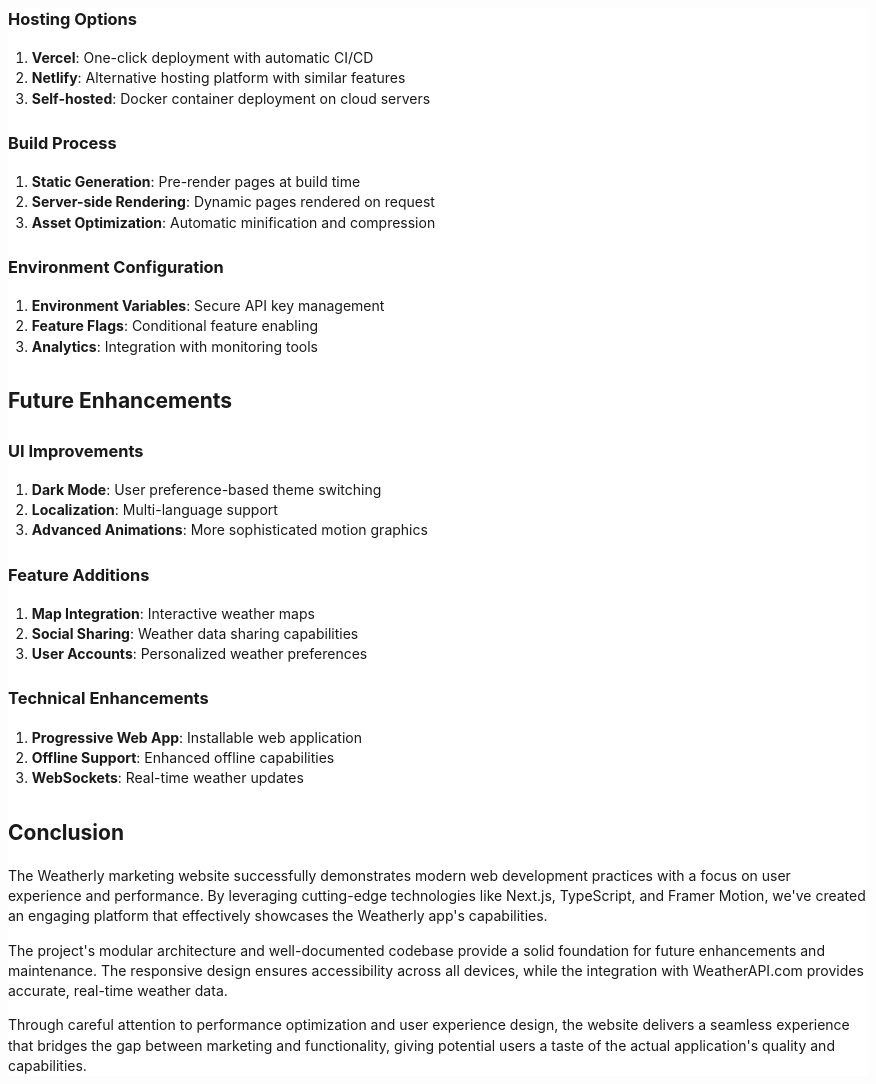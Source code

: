 ### Hosting Options
1. **Vercel**: One-click deployment with automatic CI/CD
2. **Netlify**: Alternative hosting platform with similar features
3. **Self-hosted**: Docker container deployment on cloud servers

### Build Process
1. **Static Generation**: Pre-render pages at build time
2. **Server-side Rendering**: Dynamic pages rendered on request
3. **Asset Optimization**: Automatic minification and compression

### Environment Configuration
1. **Environment Variables**: Secure API key management
2. **Feature Flags**: Conditional feature enabling
3. **Analytics**: Integration with monitoring tools

## Future Enhancements

### UI Improvements
1. **Dark Mode**: User preference-based theme switching
2. **Localization**: Multi-language support
3. **Advanced Animations**: More sophisticated motion graphics

### Feature Additions
1. **Map Integration**: Interactive weather maps
2. **Social Sharing**: Weather data sharing capabilities
3. **User Accounts**: Personalized weather preferences

### Technical Enhancements
1. **Progressive Web App**: Installable web application
2. **Offline Support**: Enhanced offline capabilities
3. **WebSockets**: Real-time weather updates

## Conclusion

The Weatherly marketing website successfully demonstrates modern web development practices with a focus on user experience and performance. By leveraging cutting-edge technologies like Next.js, TypeScript, and Framer Motion, we've created an engaging platform that effectively showcases the Weatherly app's capabilities.

The project's modular architecture and well-documented codebase provide a solid foundation for future enhancements and maintenance. The responsive design ensures accessibility across all devices, while the integration with WeatherAPI.com provides accurate, real-time weather data.

Through careful attention to performance optimization and user experience design, the website delivers a seamless experience that bridges the gap between marketing and functionality, giving potential users a taste of the actual application's quality and capabilities.